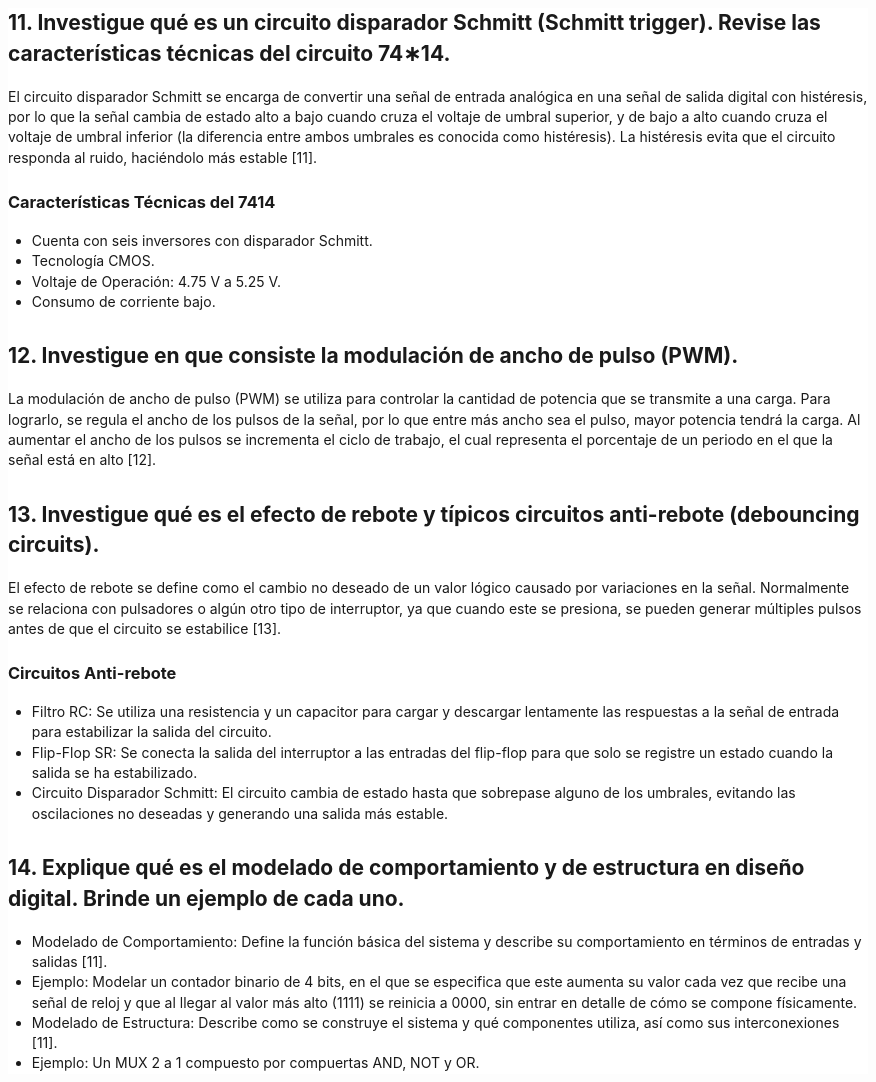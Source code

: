 ## 11. Investigue qué es un circuito disparador Schmitt (Schmitt trigger). Revise las características técnicas del circuito 74∗14.

El circuito disparador Schmitt se encarga de convertir una señal de entrada analógica en una señal de salida digital con histéresis, por lo que la señal cambia de estado alto a bajo cuando cruza el voltaje de umbral superior, y de bajo a alto cuando cruza el voltaje de umbral inferior (la diferencia entre ambos umbrales es conocida como histéresis). La histéresis evita que el circuito responda al ruido, haciéndolo más estable [11].

### Características Técnicas del 7414

- Cuenta con seis inversores con disparador Schmitt.
- Tecnología CMOS.
- Voltaje de Operación: 4.75 V a 5.25 V.
- Consumo de corriente bajo.

## 12. Investigue en que consiste la modulación de ancho de pulso (PWM).

La modulación de ancho de pulso (PWM) se utiliza para controlar la cantidad de potencia que se transmite a una carga. Para lograrlo, se regula el ancho de los pulsos de la señal, por lo que entre más ancho sea el pulso, mayor potencia tendrá la carga. Al aumentar el ancho de los pulsos se incrementa el ciclo de trabajo, el cual representa el porcentaje de un periodo en el que la señal está en alto [12].

## 13. Investigue qué es el efecto de rebote y típicos circuitos anti-rebote (debouncing circuits).

El efecto de rebote se define como el cambio no deseado de un valor lógico causado por variaciones en la señal. Normalmente se relaciona con pulsadores o algún otro tipo de interruptor, ya que cuando este se presiona, se pueden generar múltiples pulsos antes de que el circuito se estabilice [13].

### Circuitos Anti-rebote

- Filtro RC: Se utiliza una resistencia y un capacitor para cargar y descargar lentamente las respuestas a la señal de entrada para estabilizar la salida del circuito.
- Flip-Flop SR: Se conecta la salida del interruptor a las entradas del flip-flop para que solo se registre un estado cuando la salida se ha estabilizado.
- Circuito Disparador Schmitt: El circuito cambia de estado hasta que sobrepase alguno de los umbrales, evitando las oscilaciones no deseadas y generando una salida más estable.


## 14. Explique qué es el modelado de comportamiento y de estructura en diseño digital. Brinde un ejemplo de cada uno.

- Modelado de Comportamiento: Define la función básica del sistema y describe su comportamiento en términos de entradas y salidas [11]. 
- Ejemplo: Modelar un contador binario de 4 bits, en el que se especifica que este aumenta su valor cada vez que recibe una señal de reloj y que al llegar al valor más alto (1111) se reinicia a 0000, sin entrar en detalle de cómo se compone físicamente.
- Modelado de Estructura: Describe como se construye el sistema y qué componentes utiliza, así como sus interconexiones [11].
- Ejemplo: Un MUX 2 a 1 compuesto por compuertas AND, NOT y OR.

